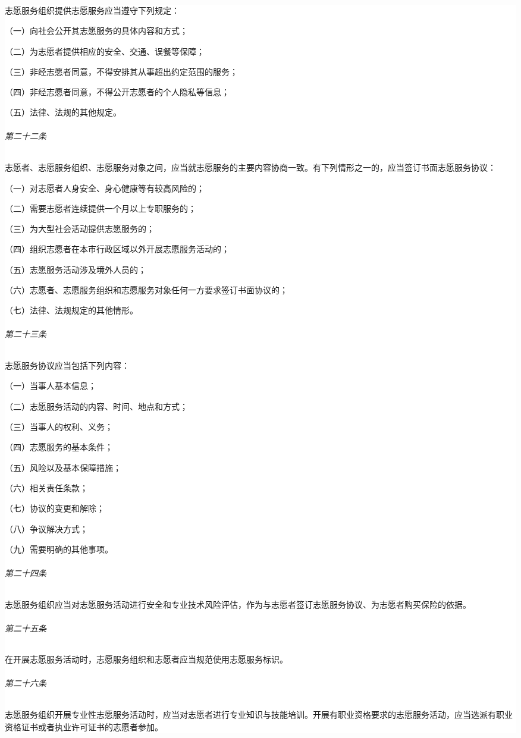 志愿服务组织提供志愿服务应当遵守下列规定：

（一）向社会公开其志愿服务的具体内容和方式；

（二）为志愿者提供相应的安全、交通、误餐等保障；

（三）非经志愿者同意，不得安排其从事超出约定范围的服务；

（四）非经志愿者同意，不得公开志愿者的个人隐私等信息；

（五）法律、法规的其他规定。

###### 第二十二条

志愿者、志愿服务组织、志愿服务对象之间，应当就志愿服务的主要内容协商一致。有下列情形之一的，应当签订书面志愿服务协议：

（一）对志愿者人身安全、身心健康等有较高风险的；

（二）需要志愿者连续提供一个月以上专职服务的；

（三）为大型社会活动提供志愿服务的；

（四）组织志愿者在本市行政区域以外开展志愿服务活动的；

（五）志愿服务活动涉及境外人员的；

（六）志愿者、志愿服务组织和志愿服务对象任何一方要求签订书面协议的；

（七）法律、法规规定的其他情形。

###### 第二十三条

志愿服务协议应当包括下列内容：

（一）当事人基本信息；

（二）志愿服务活动的内容、时间、地点和方式；

（三）当事人的权利、义务；

（四）志愿服务的基本条件；

（五）风险以及基本保障措施；

（六）相关责任条款；

（七）协议的变更和解除；

（八）争议解决方式；

（九）需要明确的其他事项。

###### 第二十四条

志愿服务组织应当对志愿服务活动进行安全和专业技术风险评估，作为与志愿者签订志愿服务协议、为志愿者购买保险的依据。

###### 第二十五条

在开展志愿服务活动时，志愿服务组织和志愿者应当规范使用志愿服务标识。

###### 第二十六条

志愿服务组织开展专业性志愿服务活动时，应当对志愿者进行专业知识与技能培训。开展有职业资格要求的志愿服务活动，应当选派有职业资格证书或者执业许可证书的志愿者参加。
